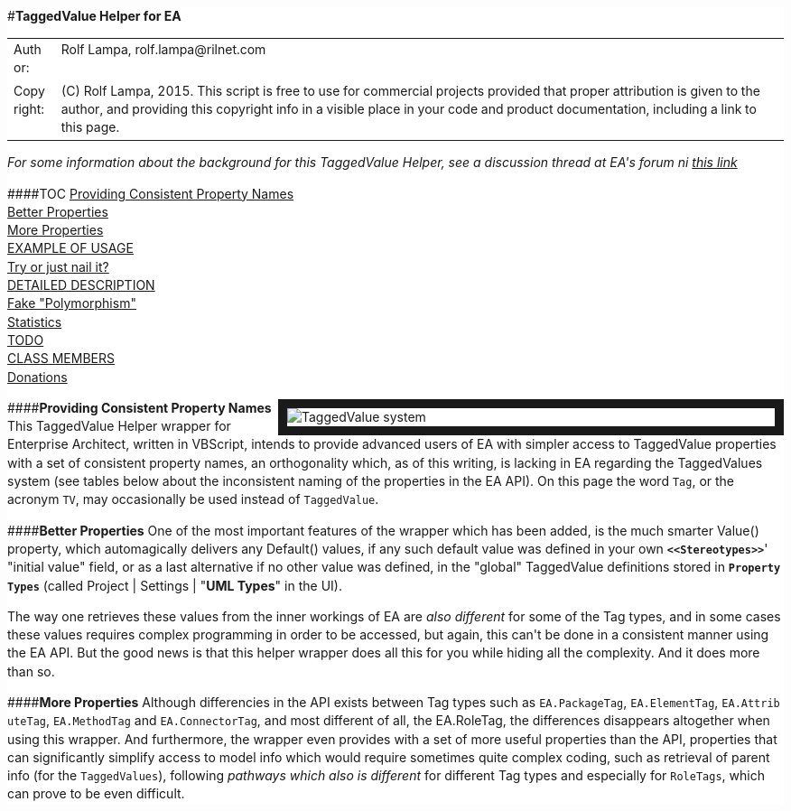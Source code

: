 
#**TaggedValue Helper for EA**

<dl>
<table>
<tr><td>Author:</td><td>Rolf Lampa, rolf.lampa@rilnet.com</td></tr>
<tr><td>Copyright:</td><td>(C) Rolf Lampa, 2015. This script is free to use for commercial projects provided that proper attribution is given to the author, and providing this copyright info in a visible place in your code and product documentation, including a link to this page.</td></tr>
</table>
</dl>

*For some information about the background for this TaggedValue Helper, see a discussion  thread at EA's forum ni [this link](http://www.sparxsystems.com/cgi-bin/yabb/YaBB.cgi?num=1448991338/15#15 "Chart of Different Property Names, etc")*

####TOC
[Providing Consistent Property Names](README.md#providing-consistent-property-names)<br>
[Better Properties](README.md#better-properties)<br>
[More Properties](README.md#more-properties)<br>
[EXAMPLE OF USAGE](README.md#example-of-usage)<br>
[Try or just nail it?](README.md#try-or-just-nail-it)<br>
[DETAILED DESCRIPTION](README.md#detailed-description)<br>
[Fake "Polymorphism"](README.md#fake-polymorphism)<br>
[Statistics](README.md#statistics)<br>
[TODO](README.md#todo)<br>
[CLASS MEMBERS](README.md#class-members)<br>
[Donations](README.md#donations)<br>

####**Providing Consistent Property Names**
<img src="http://wiki.rilpartner.se/w/images/wiki.rilpartner.se/2/2d/EA-TaggedValue-System.jpg" 
alt="TaggedValue system" align="right" width="540" border="10"/>
This TaggedValue Helper wrapper for Enterprise Architect, written in VBScript, intends to provide advanced users of EA with simpler access to TaggedValue properties with a set of consistent property names, an orthogonality which, as of this writing, is lacking in EA regarding the TaggedValues system (see tables below about the inconsistent naming of the properties in the EA API). On this page the word `Tag`, or the acronym `TV`, may occasionally be used instead of `TaggedValue`.

####**Better Properties**
One of the most important features of the wrapper which has been added, is the much smarter Value() property, which automagically delivers any Default() values, if any such default value was defined in your own **`<<Stereotypes>>`**'  "initial value" field, or as a last alternative if no other value was defined, in the "global" TaggedValue definitions stored in **`PropertyTypes`** (called Project | Settings | "**UML Types**" in the UI).

The way one retrieves these values from the inner workings of EA are *also different* for some of the Tag types, and in some cases these values requires complex programming in order to be accessed, but again, this can't be done in a consistent manner using the EA API.  But the good news is that this helper wrapper does all this for you while hiding all the complexity. And it does more than so.

####**More Properties**
Although differencies in the API exists between Tag types such as `EA.PackageTag`, `EA.ElementTag`, `EA.AttributeTag`, `EA.MethodTag` and `EA.ConnectorTag`, and most different of all, the EA.RoleTag, the differences disappears altogether when using this wrapper. And furthermore, the wrapper even provides with a set of more useful properties than the API, properties that can significantly simplify access to model info which would require sometimes quite complex coding, such as retrieval of parent info (for the `TaggedValues`), following *pathways which also is different* for different Tag types and especially for `RoleTags`, which can prove to be even difficult.
